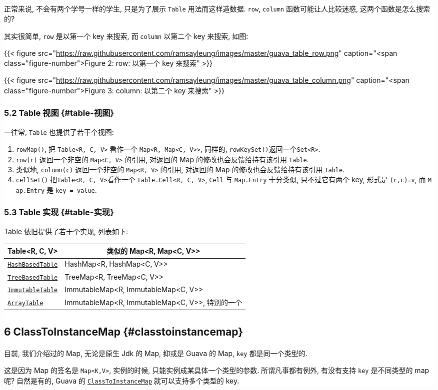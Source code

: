 正常来说, 不会有两个学号一样的学生, 只是为了展示 `Table`
用法而这样造数据. `row`, `column` 函数可能让人比较迷惑,
这两个函数是怎么搜索的?

其实很简单, `row` 是以第一个 key 来搜索, 而 `column` 以第二个 key 来搜索, 如图:

{{< figure src="https://raw.githubusercontent.com/ramsayleung/images/master/guava_table_row.png" caption="<span class=\"figure-number\">Figure 2: </span>row: 以第一个 key 来搜索" >}}

{{< figure src="https://raw.githubusercontent.com/ramsayleung/images/master/guava_table_column.png" caption="<span class=\"figure-number\">Figure 3: </span>column: 以第二个 key 来搜索" >}}


### <span class="section-num">5.2</span> Table 视图 {#table-视图}

一往常, `Table` 也提供了若干个视图:

1.  `rowMap()`, 把 `Table<R, C, V>` 看作一个 `Map<R, Map<C, V>>`, 同样的,
    `rowKeySet()`返回一个`Set<R>`.
2.  `row(r)` 返回一个非空的 `Map<C, V>` 的引用, 对返回的 Map
    的修改也会反馈给持有该引用 `Table`.
3.  类似地, `column(c)` 返回一个非空的 `Map<R, V>` 的引用, 对返回的 Map
    的修改也会反馈给持有该引用 `Table`.
4.  `cellSet()` 把`Table<R, C, V>`看作一个 `Table.Cell<R, C, V>`, `Cell`
    与 `Map.Entry` 十分类似, 只不过它有两个 key, 形式是 `(r,c)=v`, 而
    `Map.Entry` 是 `key = value`.


### <span class="section-num">5.3</span> Table 实现 {#table-实现}

Table 依旧提供了若干个实现, 列表如下:

| Table&lt;R, C, V&gt;                                                                                           | 类似的 Map&lt;R, Map&lt;C, V&gt;&gt;                   |
|----------------------------------------------------------------------------------------------------------------|-----------------------------------------------------|
| [`HashBasedTable`](https://guava.dev/releases/snapshot/api/docs/com/google/common/collect/HashBasedTable.html) | HashMap&lt;R, HashMap&lt;C, V&gt;&gt;                  |
| [`TreeBasedTable`](https://guava.dev/releases/snapshot/api/docs/com/google/common/collect/TreeBasedTable.html) | TreeMap&lt;R, TreeMap&lt;C, V&gt;&gt;                  |
| [`ImmutableTable`](https://guava.dev/releases/snapshot/api/docs/com/google/common/collect/ImmutableTable.html) | ImmutableMap&lt;R, ImmutableMap&lt;C, V&gt;&gt;        |
| [`ArrayTable`](https://guava.dev/releases/snapshot/api/docs/com/google/common/collect/ArrayTable.html)         | ImmutableMap&lt;R, ImmutableMap&lt;C, V&gt;&gt;, 特别的一个 |


## <span class="section-num">6</span> ClassToInstanceMap {#classtoinstancemap}

目前, 我们介绍过的 Map, 无论是原生 Jdk 的 Map, 抑或是 Guava 的 Map,
`key` 都是同一个类型的.

这是因为 Map 的签名是 `Map<K,V>`, 实例的时候, 只能实例成某具体一个类型的参数. 所谓凡事都有例外, 有没有支持 `key`
是不同类型的 map 呢? 自然是有的, Guava 的
[`ClassToInstanceMap`](https://guava.dev/releases/snapshot/api/docs/com/google/common/collect/ClassToInstanceMap.html)
就可以支持多个类型的 key.
